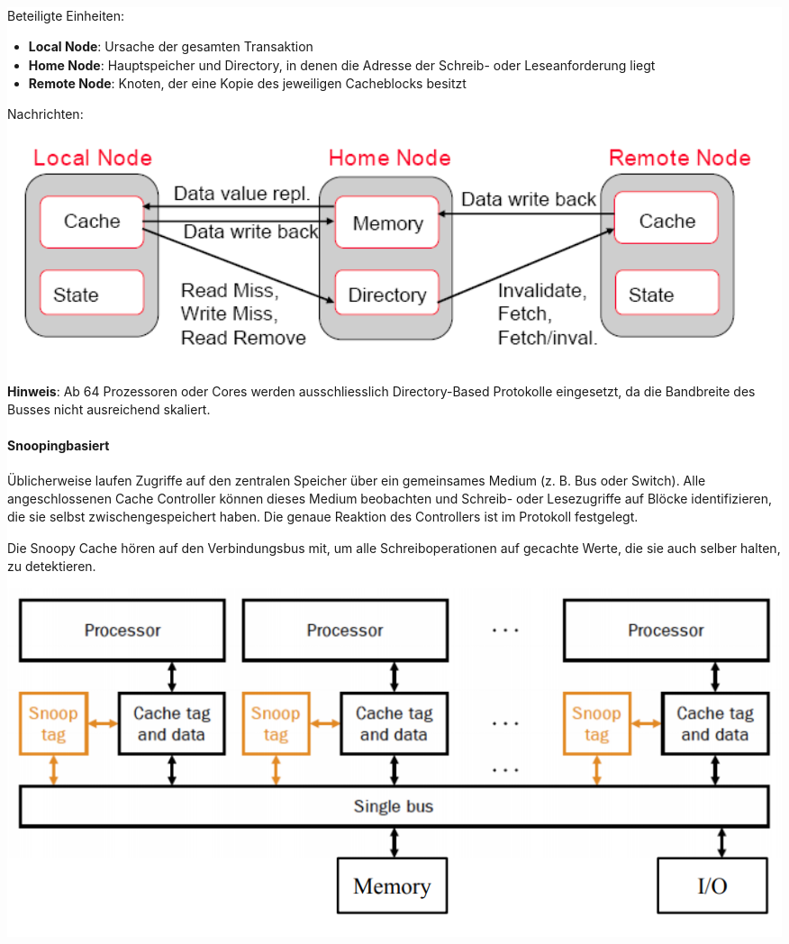 Beteiligte Einheiten:

* **Local Node**: Ursache der gesamten Transaktion
* **Home Node**: Hauptspeicher und Directory, in denen die Adresse der Schreib- oder Leseanforderung liegt
* **Remote Node**: Knoten, der eine Kopie des jeweiligen Cacheblocks besitzt

Nachrichten:

![1547988034520](assets/1547988034520.png)

**Hinweis**: Ab 64 Prozessoren oder Cores werden ausschliesslich Directory-Based Protokolle eingesetzt, da die Bandbreite des Busses nicht ausreichend skaliert.

#### Snoopingbasiert

Üblicherweise laufen Zugriffe auf den zentralen Speicher über ein gemeinsames Medium (z. B. Bus oder Switch). Alle angeschlossenen Cache Controller können dieses Medium beobachten und Schreib- oder Lesezugriffe auf Blöcke identifizieren, die sie selbst zwischengespeichert haben. Die genaue Reaktion des Controllers ist im Protokoll festgelegt.

Die Snoopy Cache hören auf den Verbindungsbus mit, um alle Schreiboperationen auf gecachte Werte, die sie auch selber halten, zu detektieren.

![1547983771739](assets/1547983771739.png)
